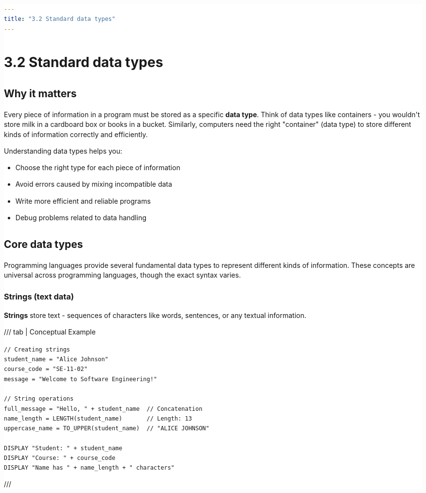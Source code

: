 ```yaml
---
title: "3.2 Standard data types"
---
```


# 3.2 Standard data types

## Why it matters

Every piece of information in a program must be stored as a specific **data type**. Think of data types like containers - you wouldn't store milk in a cardboard box or books in a bucket. Similarly, computers need the right "container" (data type) to store different kinds of information correctly and efficiently.

Understanding data types helps you:

- Choose the right type for each piece of information

- Avoid errors caused by mixing incompatible data

- Write more efficient and reliable programs

- Debug problems related to data handling

## Core data types

Programming languages provide several fundamental data types to represent different kinds of information. These concepts are universal across programming languages, though the exact syntax varies.

### Strings (text data)

**Strings** store text - sequences of characters like words, sentences, or any textual information.

/// tab | Conceptual Example

```
// Creating strings
student_name = "Alice Johnson"
course_code = "SE-11-02"
message = "Welcome to Software Engineering!"

// String operations
full_message = "Hello, " + student_name  // Concatenation
name_length = LENGTH(student_name)       // Length: 13
uppercase_name = TO_UPPER(student_name)  // "ALICE JOHNSON"

DISPLAY "Student: " + student_name
DISPLAY "Course: " + course_code
DISPLAY "Name has " + name_length + " characters"

```

///
